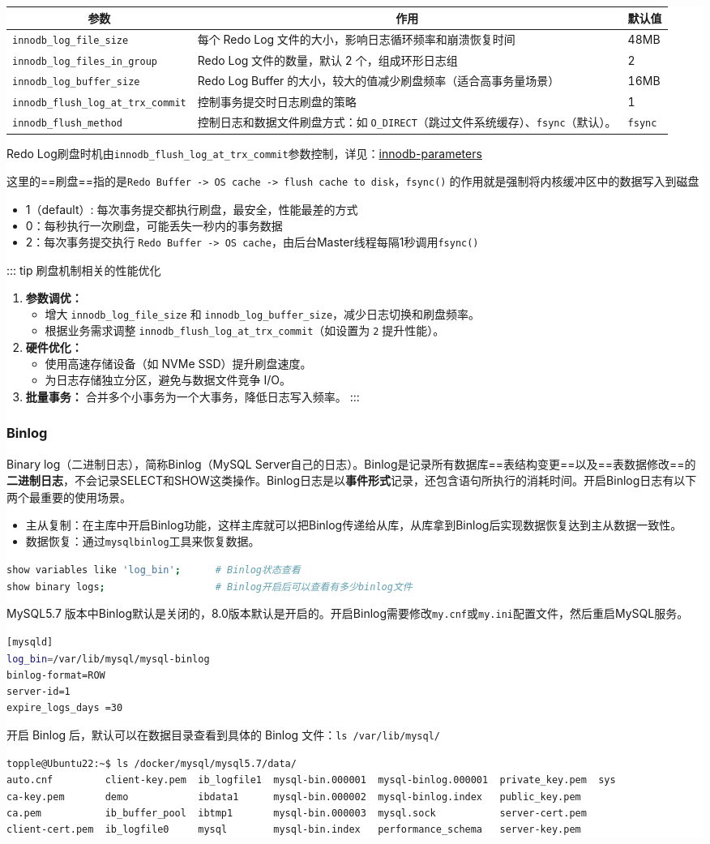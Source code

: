 | **参数**                       | **作用**                                                                                     | **默认值** |
|--------------------------------|--------------------------------------------------------------------------------------------|------------|
| `innodb_log_file_size`         | 每个 Redo Log 文件的大小，影响日志循环频率和崩溃恢复时间                                   | 48MB       |
| `innodb_log_files_in_group`    | Redo Log 文件的数量，默认 2 个，组成环形日志组                                            | 2          |
| `innodb_log_buffer_size`       | Redo Log Buffer 的大小，较大的值减少刷盘频率（适合高事务量场景）                          | 16MB       |
| `innodb_flush_log_at_trx_commit` | 控制事务提交时日志刷盘的策略 | 1          |
| `innodb_flush_method`          | 控制日志和数据文件刷盘方式：如 `O_DIRECT`（跳过文件系统缓存）、`fsync`（默认）。             | `fsync`    |

Redo Log刷盘时机由`innodb_flush_log_at_trx_commit`参数控制，详见：[innodb-parameters](https://dev.mysql.com/doc/refman/8.4/en/innodb-parameters.html#sysvar_innodb_flush_log_at_trx_commit)

这里的==刷盘==指的是`Redo Buffer -> OS cache -> flush cache to disk`，`fsync()` 的作用就是强制将内核缓冲区中的数据写入到磁盘

- 1（default）: 每次事务提交都执行刷盘，最安全，性能最差的方式
- 0：每秒执行一次刷盘，可能丢失一秒内的事务数据
- 2：每次事务提交执行 `Redo Buffer -> OS cache`，由后台Master线程每隔1秒调用`fsync()`

::: tip 刷盘机制相关的性能优化
1. **参数调优：**
   - 增大 `innodb_log_file_size` 和 `innodb_log_buffer_size`，减少日志切换和刷盘频率。
   - 根据业务需求调整 `innodb_flush_log_at_trx_commit`（如设置为 `2` 提升性能）。
2. **硬件优化：**
   - 使用高速存储设备（如 NVMe SSD）提升刷盘速度。
   - 为日志存储独立分区，避免与数据文件竞争 I/O。
3. **批量事务：** 合并多个小事务为一个大事务，降低日志写入频率。
:::



### Binlog

Binary log（二进制日志），简称Binlog（MySQL Server自己的日志）。Binlog是记录所有数据库==表结构变更==以及==表数据修改==的**二进制日志**，不会记录SELECT和SHOW这类操作。Binlog日志是以**事件形式**记录，还包含语句所执行的消耗时间。开启Binlog日志有以下两个最重要的使用场景。
- 主从复制：在主库中开启Binlog功能，这样主库就可以把Binlog传递给从库，从库拿到Binlog后实现数据恢复达到主从数据一致性。
- 数据恢复：通过`mysqlbinlog`工具来恢复数据。

```bash
show variables like 'log_bin';      # Binlog状态查看
show binary logs;                   # Binlog开启后可以查看有多少binlog文件
```
MySQL5.7 版本中Binlog默认是关闭的，8.0版本默认是开启的。开启Binlog需要修改`my.cnf`或`my.ini`配置文件，然后重启MySQL服务。
```bash
[mysqld]
log_bin=/var/lib/mysql/mysql-binlog
binlog-format=ROW
server-id=1
expire_logs_days =30
```

开启 Binlog 后，默认可以在数据目录查看到具体的 Binlog 文件：`ls /var/lib/mysql/`

```bash
topple@Ubuntu22:~$ ls /docker/mysql/mysql5.7/data/
auto.cnf         client-key.pem  ib_logfile1  mysql-bin.000001  mysql-binlog.000001  private_key.pem  sys
ca-key.pem       demo            ibdata1      mysql-bin.000002  mysql-binlog.index   public_key.pem
ca.pem           ib_buffer_pool  ibtmp1       mysql-bin.000003  mysql.sock           server-cert.pem
client-cert.pem  ib_logfile0     mysql        mysql-bin.index   performance_schema   server-key.pem
```
